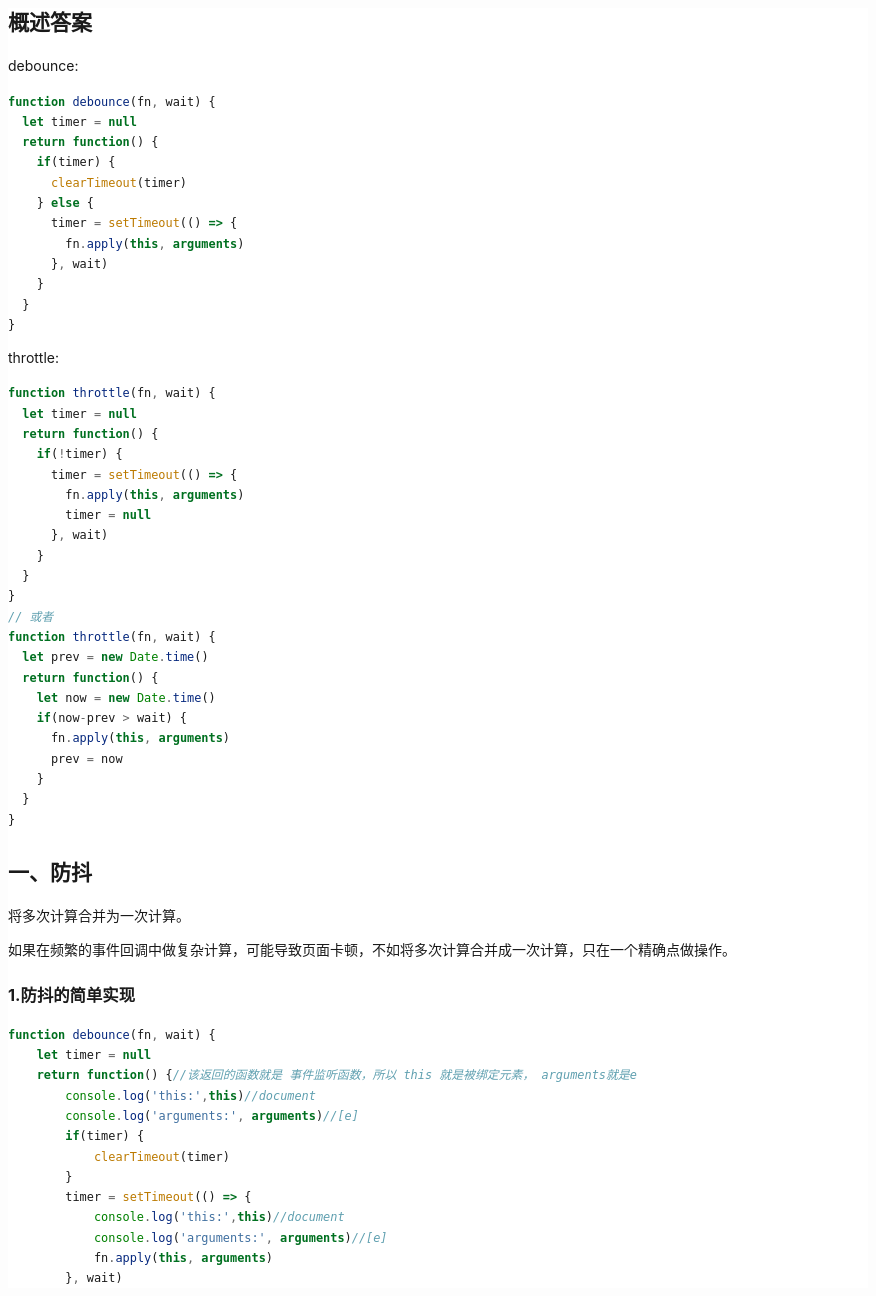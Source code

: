 ## 概述答案
debounce:
```js
function debounce(fn, wait) {
  let timer = null
  return function() {
    if(timer) {
      clearTimeout(timer)
    } else {
      timer = setTimeout(() => {
        fn.apply(this, arguments)
      }, wait)
    }
  }
}
```

throttle:
```js
function throttle(fn, wait) {
  let timer = null
  return function() {
    if(!timer) {
      timer = setTimeout(() => {
        fn.apply(this, arguments)
        timer = null
      }, wait)
    }
  }
}
// 或者
function throttle(fn, wait) {
  let prev = new Date.time()
  return function() {
    let now = new Date.time()
    if(now-prev > wait) {
      fn.apply(this, arguments)
      prev = now
    }
  }
}
```

## 一、防抖
将多次计算合并为一次计算。

如果在频繁的事件回调中做复杂计算，可能导致页面卡顿，不如将多次计算合并成一次计算，只在一个精确点做操作。


### 1.防抖的简单实现
```js
function debounce(fn, wait) {
    let timer = null
    return function() {//该返回的函数就是 事件监听函数，所以 this 就是被绑定元素， arguments就是e
        console.log('this:',this)//document
        console.log('arguments:', arguments)//[e]
        if(timer) {
            clearTimeout(timer)
        }
        timer = setTimeout(() => {
            console.log('this:',this)//document
            console.log('arguments:', arguments)//[e]
            fn.apply(this, arguments)
        }, wait)
```